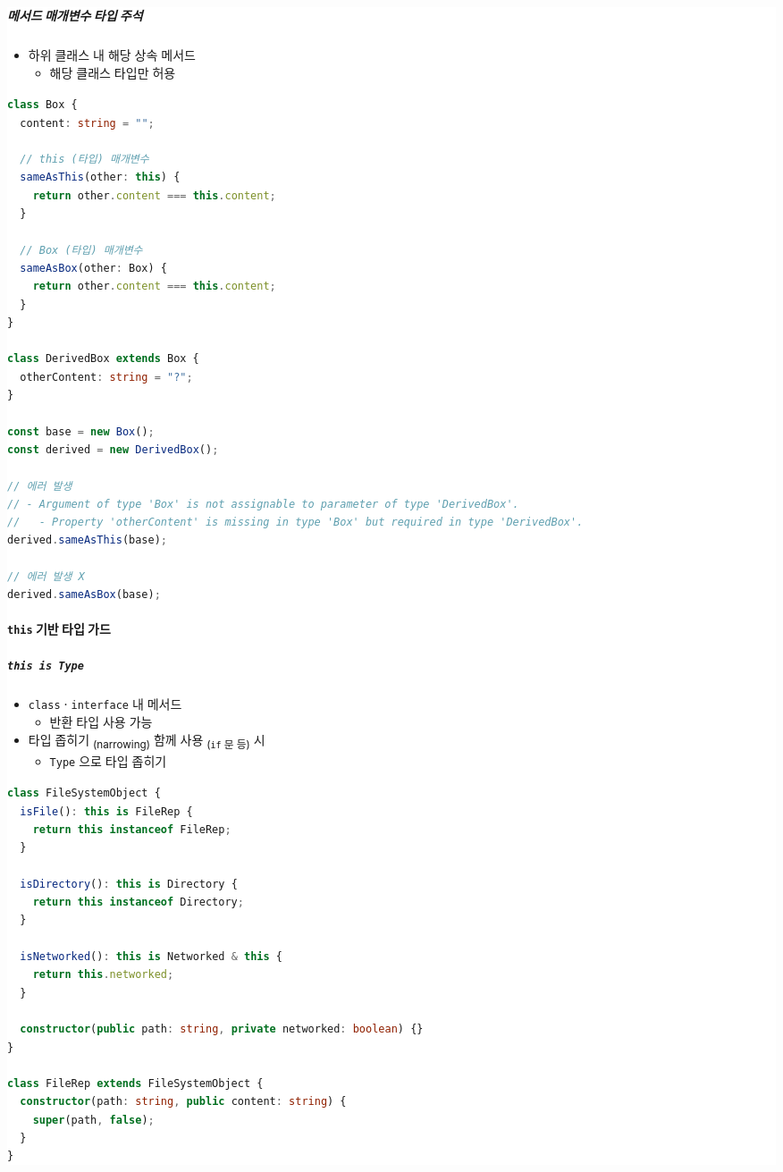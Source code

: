 ##### 메서드 매개변수 타입 주석
- 하위 클래스 내 해당 상속 메서드
  - 해당 클래스 타입만 허용
```ts
class Box {
  content: string = "";

  // this (타입) 매개변수
  sameAsThis(other: this) {
    return other.content === this.content;
  }

  // Box (타입) 매개변수
  sameAsBox(other: Box) {
    return other.content === this.content;
  }
}

class DerivedBox extends Box {
  otherContent: string = "?";
}

const base = new Box();
const derived = new DerivedBox();

// 에러 발생
// - Argument of type 'Box' is not assignable to parameter of type 'DerivedBox'.
//   - Property 'otherContent' is missing in type 'Box' but required in type 'DerivedBox'.
derived.sameAsThis(base);

// 에러 발생 X
derived.sameAsBox(base);
```

#### `this` 기반 타입 가드

##### `this is Type`
- `class` · `interface` 내 메서드
  - 반환 타입 사용 가능
- 타입 좁히기 <sub>(narrowing)</sub> 함께 사용 <sub>(`if` 문 등)</sub> 시
  - `Type` 으로 타입 좁히기
```ts
class FileSystemObject {
  isFile(): this is FileRep {
    return this instanceof FileRep;
  }

  isDirectory(): this is Directory {
    return this instanceof Directory;
  }

  isNetworked(): this is Networked & this {
    return this.networked;
  }

  constructor(public path: string, private networked: boolean) {}
}

class FileRep extends FileSystemObject {
  constructor(path: string, public content: string) {
    super(path, false);
  }
}

```